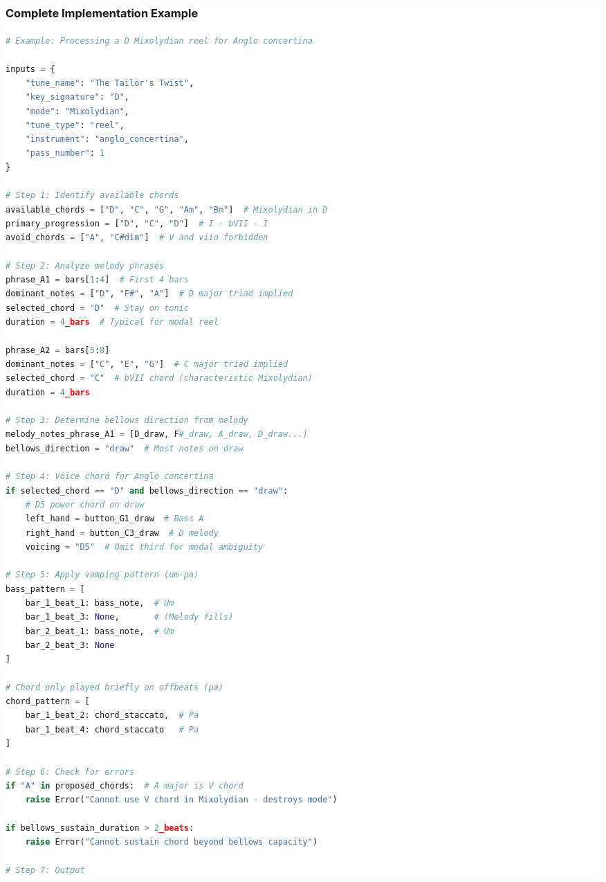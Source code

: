 ### Complete Implementation Example

```python
# Example: Processing a D Mixolydian reel for Anglo concertina

inputs = {
    "tune_name": "The Tailor's Twist",
    "key_signature": "D",
    "mode": "Mixolydian",
    "tune_type": "reel",
    "instrument": "anglo_concertina",
    "pass_number": 1
}

# Step 1: Identify available chords
available_chords = ["D", "C", "G", "Am", "Bm"]  # Mixolydian in D
primary_progression = ["D", "C", "D"]  # I - bVII - I
avoid_chords = ["A", "C#dim"]  # V and viio forbidden

# Step 2: Analyze melody phrases
phrase_A1 = bars[1:4]  # First 4 bars
dominant_notes = ["D", "F#", "A"]  # D major triad implied
selected_chord = "D"  # Stay on tonic
duration = 4_bars  # Typical for modal reel

phrase_A2 = bars[5:8]
dominant_notes = ["C", "E", "G"]  # C major triad implied
selected_chord = "C"  # bVII chord (characteristic Mixolydian)
duration = 4_bars

# Step 3: Determine bellows direction from melody
melody_notes_phrase_A1 = [D_draw, F#_draw, A_draw, D_draw...]
bellows_direction = "draw"  # Most notes on draw

# Step 4: Voice chord for Anglo concertina
if selected_chord == "D" and bellows_direction == "draw":
    # D5 power chord on draw
    left_hand = button_G1_draw  # Bass A
    right_hand = button_C3_draw  # D melody
    voicing = "D5"  # Omit third for modal ambiguity
    
# Step 5: Apply vamping pattern (um-pa)
bass_pattern = [
    bar_1_beat_1: bass_note,  # Um
    bar_1_beat_3: None,       # (Melody fills)
    bar_2_beat_1: bass_note,  # Um
    bar_2_beat_3: None
]

# Chord only played briefly on offbeats (pa)
chord_pattern = [
    bar_1_beat_2: chord_staccato,  # Pa
    bar_1_beat_4: chord_staccato   # Pa
]

# Step 6: Check for errors
if "A" in proposed_chords:  # A major is V chord
    raise Error("Cannot use V chord in Mixolydian - destroys mode")
    
if bellows_sustain_duration > 2_beats:
    raise Error("Cannot sustain chord beyond bellows capacity")

# Step 7: Output
```